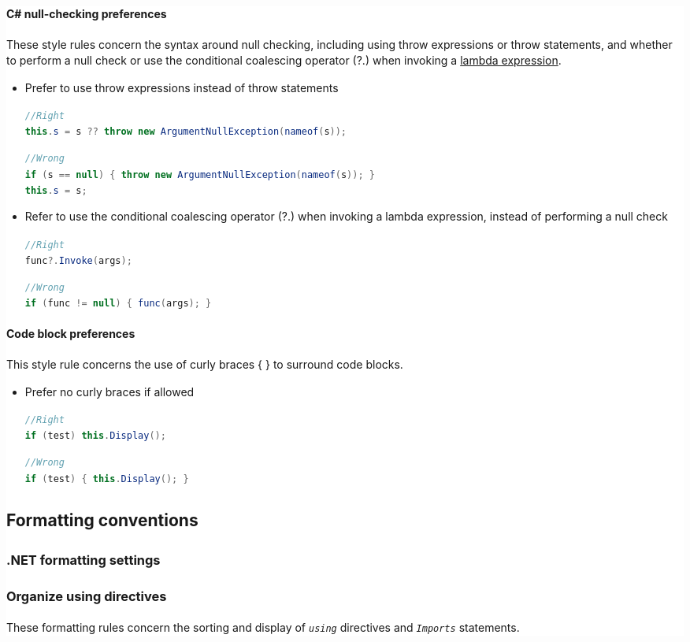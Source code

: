 #### C# null-checking preferences

These style rules concern the syntax around null checking, including using throw expressions or throw statements, and whether to perform a null check or use the conditional coalescing operator (?.) when invoking a [lambda expression](https://docs.microsoft.com/dotnet/csharp/lambda-expressions).

- Prefer to use throw expressions instead of throw statements
    
    ```csharp
    //Right
    this.s = s ?? throw new ArgumentNullException(nameof(s));
    ```
    
    ```csharp
    //Wrong
    if (s == null) { throw new ArgumentNullException(nameof(s)); }
    this.s = s;
    ```

- Refer to use the conditional coalescing operator (?.) when invoking a lambda expression, instead of performing a null check
    
    ```csharp
    //Right
    func?.Invoke(args);
    ```
    
    ```csharp
    //Wrong
    if (func != null) { func(args); }
    ```

#### Code block preferences

This style rule concerns the use of curly braces { } to surround code blocks.

- Prefer no curly braces if allowed
    
    ```csharp
    //Right
    if (test) this.Display();
    ```
    
    ```csharp
    //Wrong
    if (test) { this.Display(); }
    ```

## Formatting conventions

### .NET formatting settings

### Organize using directives

These formatting rules concern the sorting and display of *`using`* directives and *`Imports`* statements.
